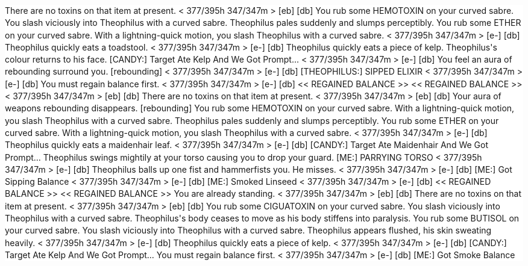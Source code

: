 There are no toxins on that item at present.
< 377/395h 347/347m > [eb] [db] 
You rub some HEMOTOXIN on your curved sabre.
You slash viciously into Theophilus with a curved sabre. <hemotoxin>
Theophilus pales suddenly and slumps perceptibly. <hemotoxin>
You rub some ETHER on your curved sabre.
With a lightning-quick motion, you slash Theophilus with a curved sabre. <ether>
< 377/395h 347/347m > [e-] [db] 
Theophilus quickly eats a toadstool.
< 377/395h 347/347m > [e-] [db] 
Theophilus quickly eats a piece of kelp.
Theophilus's colour returns to his face. <hemotoxin>
[CANDY:] Target Ate Kelp And We Got Prompt...
< 377/395h 347/347m > [e-] [db] 
You feel an aura of rebounding surround you. [rebounding]
< 377/395h 347/347m > [e-] [db] 
[THEOPHILUS:] SIPPED ELIXIR
< 377/395h 347/347m > [e-] [db] 
You must regain balance first.
< 377/395h 347/347m > [e-] [db] 
<< REGAINED BALANCE >>
<< REGAINED BALANCE >>
< 377/395h 347/347m > [eb] [db] 
There are no toxins on that item at present.
< 377/395h 347/347m > [eb] [db] 
Your aura of weapons rebounding disappears. [rebounding]
You rub some HEMOTOXIN on your curved sabre.
With a lightning-quick motion, you slash Theophilus with a curved sabre. <hemotoxin>
Theophilus pales suddenly and slumps perceptibly. <hemotoxin>
You rub some ETHER on your curved sabre.
With a lightning-quick motion, you slash Theophilus with a curved sabre. <ether>
< 377/395h 347/347m > [e-] [db] 
Theophilus quickly eats a maidenhair leaf.
< 377/395h 347/347m > [e-] [db] 
[CANDY:] Target Ate Maidenhair And We Got Prompt...
Theophilus swings mightily at your torso causing you to drop your guard.
[ME:] PARRYING TORSO
< 377/395h 347/347m > [e-] [db] 
Theophilus balls up one fist and hammerfists you.
He misses.
< 377/395h 347/347m > [e-] [db] 
[ME:] Got Sipping Balance
< 377/395h 347/347m > [e-] [db] 
[ME:] Smoked Linseed
< 377/395h 347/347m > [e-] [db] 
<< REGAINED BALANCE >>
<< REGAINED BALANCE >>
You are already standing.
< 377/395h 347/347m > [eb] [db] 
There are no toxins on that item at present.
< 377/395h 347/347m > [eb] [db] 
You rub some CIGUATOXIN on your curved sabre.
You slash viciously into Theophilus with a curved sabre. <ciguatoxin>
Theophilus's body ceases to move as his body stiffens into paralysis. <ciguatoxin>
You rub some BUTISOL on your curved sabre.
You slash viciously into Theophilus with a curved sabre. <butisol>
Theophilus appears flushed, his skin sweating heavily. <butisol>
< 377/395h 347/347m > [e-] [db] 
Theophilus quickly eats a piece of kelp.
< 377/395h 347/347m > [e-] [db] 
[CANDY:] Target Ate Kelp And We Got Prompt...
You must regain balance first.
< 377/395h 347/347m > [e-] [db] 
[ME:] Got Smoke Balance